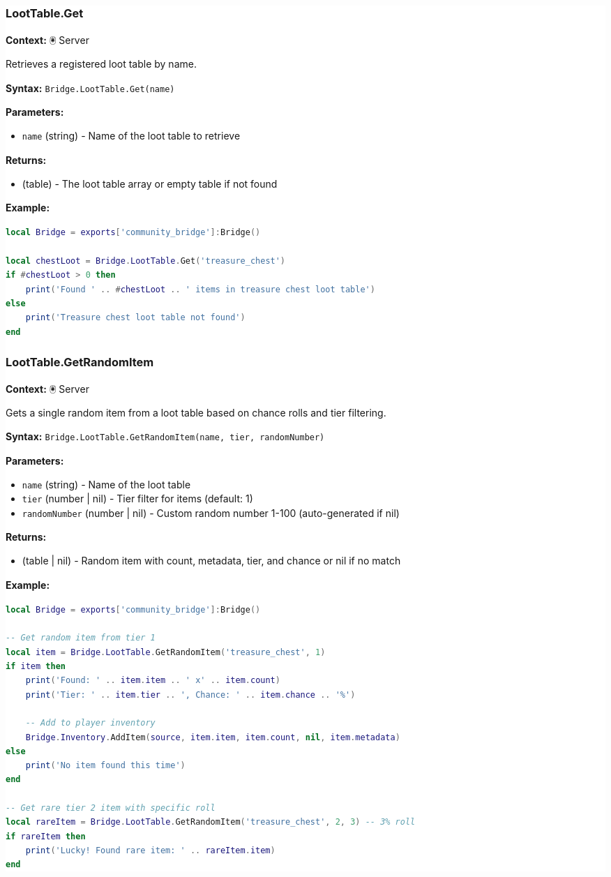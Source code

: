 ### LootTable.Get



**Context:** 🖲️ Server

Retrieves a registered loot table by name.

**Syntax:** `Bridge.LootTable.Get(name)`

**Parameters:**
- `name` (string) - Name of the loot table to retrieve

**Returns:**
- (table) - The loot table array or empty table if not found

**Example:**
```lua
local Bridge = exports['community_bridge']:Bridge()

local chestLoot = Bridge.LootTable.Get('treasure_chest')
if #chestLoot > 0 then
    print('Found ' .. #chestLoot .. ' items in treasure chest loot table')
else
    print('Treasure chest loot table not found')
end
```

### LootTable.GetRandomItem



**Context:** 🖲️ Server

Gets a single random item from a loot table based on chance rolls and tier filtering.

**Syntax:** `Bridge.LootTable.GetRandomItem(name, tier, randomNumber)`

**Parameters:**
- `name` (string) - Name of the loot table
- `tier` (number | nil) - Tier filter for items (default: 1)
- `randomNumber` (number | nil) - Custom random number 1-100 (auto-generated if nil)

**Returns:**
- (table | nil) - Random item with count, metadata, tier, and chance or nil if no match

**Example:**
```lua
local Bridge = exports['community_bridge']:Bridge()

-- Get random item from tier 1
local item = Bridge.LootTable.GetRandomItem('treasure_chest', 1)
if item then
    print('Found: ' .. item.item .. ' x' .. item.count)
    print('Tier: ' .. item.tier .. ', Chance: ' .. item.chance .. '%')
    
    -- Add to player inventory
    Bridge.Inventory.AddItem(source, item.item, item.count, nil, item.metadata)
else
    print('No item found this time')
end

-- Get rare tier 2 item with specific roll
local rareItem = Bridge.LootTable.GetRandomItem('treasure_chest', 2, 3) -- 3% roll
if rareItem then
    print('Lucky! Found rare item: ' .. rareItem.item)
end
```
